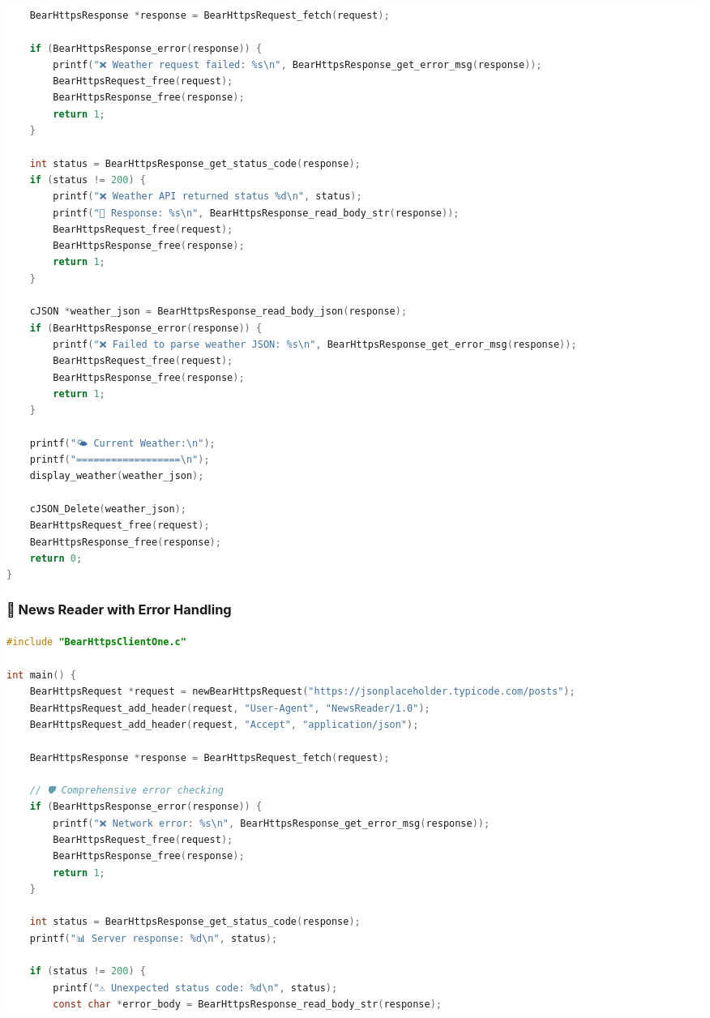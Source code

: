 ```c
    BearHttpsResponse *response = BearHttpsRequest_fetch(request);
    
    if (BearHttpsResponse_error(response)) {
        printf("❌ Weather request failed: %s\n", BearHttpsResponse_get_error_msg(response));
        BearHttpsRequest_free(request);
        BearHttpsResponse_free(response);
        return 1;
    }
    
    int status = BearHttpsResponse_get_status_code(response);
    if (status != 200) {
        printf("❌ Weather API returned status %d\n", status);
        printf("📖 Response: %s\n", BearHttpsResponse_read_body_str(response));
        BearHttpsRequest_free(request);
        BearHttpsResponse_free(response);
        return 1;
    }
    
    cJSON *weather_json = BearHttpsResponse_read_body_json(response);
    if (BearHttpsResponse_error(response)) {
        printf("❌ Failed to parse weather JSON: %s\n", BearHttpsResponse_get_error_msg(response));
        BearHttpsRequest_free(request);
        BearHttpsResponse_free(response);
        return 1;
    }
    
    printf("🌤️ Current Weather:\n");
    printf("==================\n");
    display_weather(weather_json);
    
    cJSON_Delete(weather_json);
    BearHttpsRequest_free(request);
    BearHttpsResponse_free(response);
    return 0;
}
```

### 📰 News Reader with Error Handling

```c
#include "BearHttpsClientOne.c"

int main() {
    BearHttpsRequest *request = newBearHttpsRequest("https://jsonplaceholder.typicode.com/posts");
    BearHttpsRequest_add_header(request, "User-Agent", "NewsReader/1.0");
    BearHttpsRequest_add_header(request, "Accept", "application/json");
    
    BearHttpsResponse *response = BearHttpsRequest_fetch(request);
    
    // 🛡️ Comprehensive error checking
    if (BearHttpsResponse_error(response)) {
        printf("❌ Network error: %s\n", BearHttpsResponse_get_error_msg(response));
        BearHttpsRequest_free(request);
        BearHttpsResponse_free(response);
        return 1;
    }
    
    int status = BearHttpsResponse_get_status_code(response);
    printf("📊 Server response: %d\n", status);
    
    if (status != 200) {
        printf("⚠️ Unexpected status code: %d\n", status);
        const char *error_body = BearHttpsResponse_read_body_str(response);
```